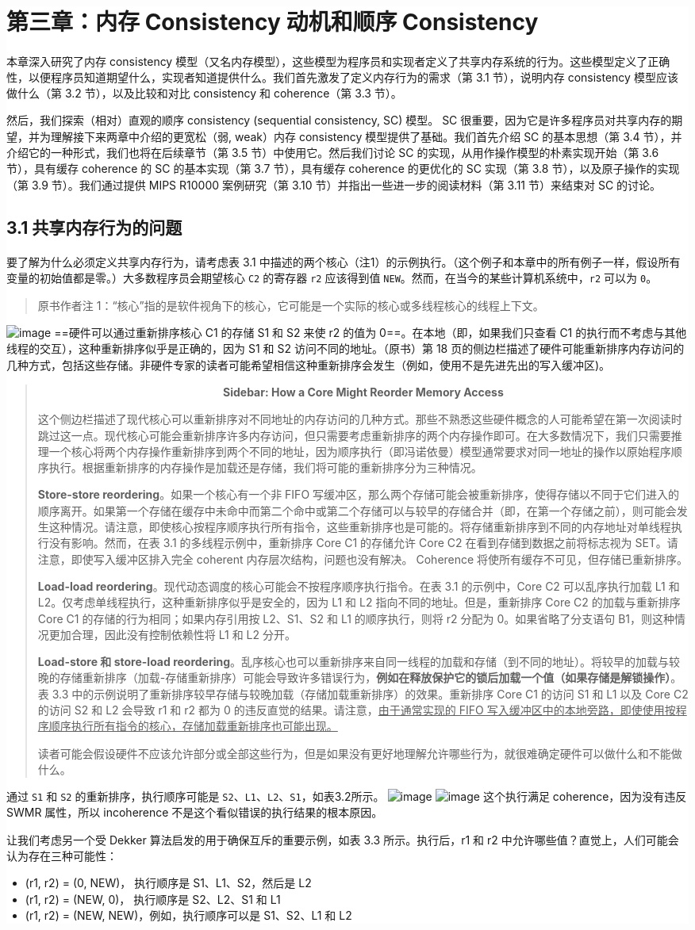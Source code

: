 # 第三章：内存 Consistency 动机和顺序 Consistency
本章深入研究了内存 consistency 模型（又名内存模型），这些模型为程序员和实现者定义了共享内存系统的行为。这些模型定义了正确性，以便程序员知道期望什么，实现者知道提供什么。我们首先激发了定义内存行为的需求（第 3.1 节），说明内存 consistency 模型应该做什么（第 3.2 节），以及比较和对比 consistency 和 coherence（第 3.3 节）。

然后，我们探索（相对）直观的顺序 consistency (sequential consistency, SC) 模型。 SC 很重要，因为它是许多程序员对共享内存的期望，并为理解接下来两章中介绍的更宽松（弱, weak）内存 consistency 模型提供了基础。我们首先介绍 SC 的基本思想（第 3.4 节），并介绍它的一种形式，我们也将在后续章节（第 3.5 节）中使用它。然后我们讨论 SC 的实现，从用作操作模型的朴素实现开始（第 3.6 节），具有缓存 coherence 的 SC 的基本实现（第 3.7 节），具有缓存 coherence 的更优化的 SC 实现（第 3.8 节），以及原子操作的实现（第 3.9 节）。我们通过提供 MIPS R10000 案例研究（第 3.10 节）并指出一些进一步的阅读材料（第 3.11 节）来结束对 SC 的讨论。

## 3.1 共享内存行为的问题
要了解为什么必须定义共享内存行为，请考虑表 3.1 中描述的两个核心（注1）的示例执行。（这个例子和本章中的所有例子一样，假设所有变量的初始值都是零。）大多数程序员会期望核心 `C2` 的寄存器 `r2` 应该得到值 `NEW`。然而，在当今的某些计算机系统中，`r2` 可以为 `0`。

> 原书作者注 1：“核心”指的是软件视角下的核心，它可能是一个实际的核心或多线程核心的线程上下文。

![image](https://github.com/kaitoukito/A-Primer-on-Memory-Consistency-and-Cache-Coherence/assets/34410167/eb4b499b-df59-42c0-a5de-7491d9fa27a8)
==硬件可以通过重新排序核心 C1 的存储 S1 和 S2 来使 r2 的值为 0==。在本地（即，如果我们只查看 C1 的执行而不考虑与其他线程的交互），这种重新排序似乎是正确的，因为 S1 和 S2 访问不同的地址。（原书）第 18 页的侧边栏描述了硬件可能重新排序内存访问的几种方式，包括这些存储。非硬件专家的读者可能希望相信这种重新排序会发生（例如，使用不是先进先出的写入缓冲区)。


> **<p align="center">Sidebar: How a Core Might Reorder Memory Access</p>**
> 
> 这个侧边栏描述了现代核心可以重新排序对不同地址的内存访问的几种方式。那些不熟悉这些硬件概念的人可能希望在第一次阅读时跳过这一点。现代核心可能会重新排序许多内存访问，但只需要考虑重新排序的两个内存操作即可。在大多数情况下，我们只需要推理一个核心将两个内存操作重新排序到两个不同的地址，因为顺序执行（即冯诺依曼）模型通常要求对同一地址的操作以原始程序顺序执行。根据重新排序的内存操作是加载还是存储，我们将可能的重新排序分为三种情况。
> 
> **Store-store reordering**。如果一个核心有一个非 FIFO 写缓冲区，那么两个存储可能会被重新排序，使得存储以不同于它们进入的顺序离开。如果第一个存储在缓存中未命中而第二个命中或第二个存储可以与较早的存储合并（即，在第一个存储之前），则可能会发生这种情况。请注意，即使核心按程序顺序执行所有指令，这些重新排序也是可能的。将存储重新排序到不同的内存地址对单线程执行没有影响。然而，在表 3.1 的多线程示例中，重新排序 Core C1 的存储允许 Core C2 在看到存储到数据之前将标志视为 SET。请注意，即使写入缓冲区排入完全 coherent 内存层次结构，问题也没有解决。 Coherence 将使所有缓存不可见，但存储已重新排序。
> 
> **Load-load reordering**。现代动态调度的核心可能会不按程序顺序执行指令。在表 3.1 的示例中，Core C2 可以乱序执行加载 L1 和 L2。仅考虑单线程执行，这种重新排序似乎是安全的，因为 L1 和 L2 指向不同的地址。但是，重新排序 Core C2 的加载与重新排序 Core C1 的存储的行为相同；如果内存引用按 L2、S1、S2 和 L1 的顺序执行，则将 r2 分配为 0。如果省略了分支语句 B1，则这种情况更加合理，因此没有控制依赖性将 L1 和 L2 分开。
> 
> **Load-store 和 store-load reordering**。乱序核心也可以重新排序来自同一线程的加载和存储（到不同的地址）。将较早的加载与较晚的存储重新排序（加载-存储重新排序）可能会导致许多错误行为，**例如在释放保护它的锁后加载一个值（如果存储是解锁操作）**。表 3.3 中的示例说明了重新排序较早存储与较晚加载（存储加载重新排序）的效果。重新排序 Core C1 的访问 S1 和 L1 以及 Core C2 的访问 S2 和 L2 会导致 r1 和 r2 都为 0 的违反直觉的结果。请注意，<u>由于通常实现的 FIFO 写入缓冲区中的本地旁路，即使使用按程序顺序执行所有指令的核心，存储加载重新排序也可能出现。</u>
> 
> 读者可能会假设硬件不应该允许部分或全部这些行为，但是如果没有更好地理解允许哪些行为，就很难确定硬件可以做什么和不能做什么。
> 

通过 `S1` 和 `S2` 的重新排序，执行顺序可能是 `S2`、`L1`、`L2`、`S1`，如表3.2所示。
![image](https://github.com/kaitoukito/A-Primer-on-Memory-Consistency-and-Cache-Coherence/assets/34410167/c4ad9b28-c6d1-4bb6-894c-0a85c1165476)
![image](https://github.com/kaitoukito/A-Primer-on-Memory-Consistency-and-Cache-Coherence/assets/34410167/147211bf-e235-43b0-928c-816fc8fca5e9)
这个执行满足 coherence，因为没有违反 SWMR 属性，所以 incoherence 不是这个看似错误的执行结果的根本原因。

让我们考虑另一个受 Dekker 算法启发的用于确保互斥的重要示例，如表 3.3 所示。执行后，r1 和 r2 中允许哪些值？直觉上，人们可能会认为存在三种可能性：

* (r1, r2) = (0, NEW)， 执行顺序是 S1、L1、S2，然后是 L2
* (r1, r2) = (NEW, 0)， 执行顺序是 S2、L2、S1 和 L1
* (r1, r2) = (NEW, NEW)，例如，执行顺序可以是 S1、S2、L1 和 L2
